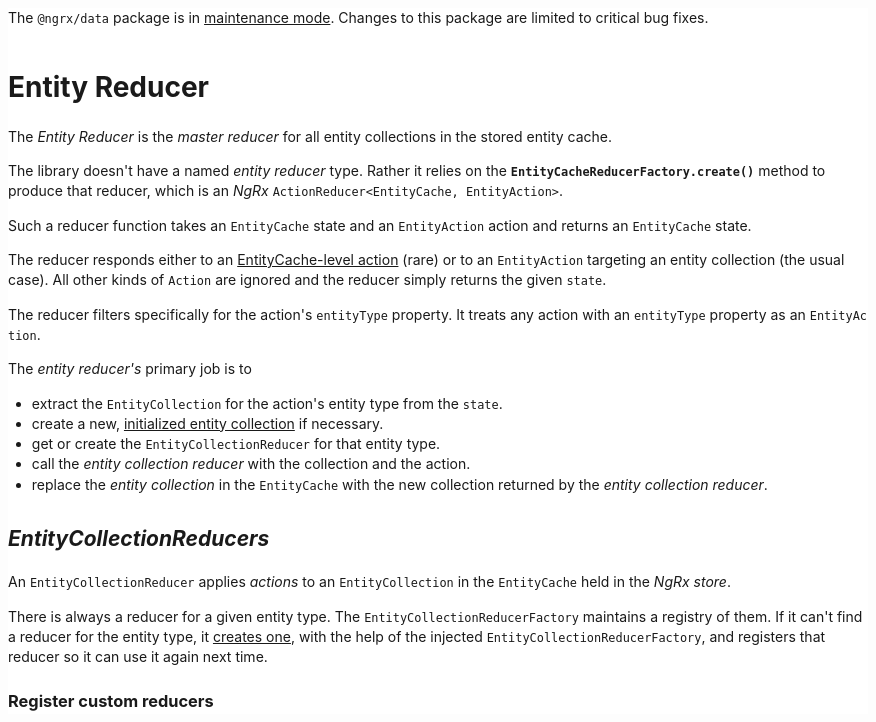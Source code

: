 <div class="alert is-critical">

The `@ngrx/data` package is in <a href="https://github.com/ngrx/platform/issues/4011" target="_blank">maintenance mode</a>.
Changes to this package are limited to critical bug fixes.

</div>

# Entity Reducer

The _Entity Reducer_ is the _master reducer_ for all entity collections in the stored entity cache.

<a id="reducer-factory"></a>

The library doesn't have a named _entity reducer_ type.
Rather it relies on the **`EntityCacheReducerFactory.create()`** method to produce that reducer,
which is an _NgRx_ `ActionReducer<EntityCache, EntityAction>`.

Such a reducer function takes an `EntityCache` state and an `EntityAction` action
and returns an `EntityCache` state.

The reducer responds either to an [EntityCache-level action](#entity-cache-actions) (rare)
or to an `EntityAction` targeting an entity collection (the usual case).
All other kinds of `Action` are ignored and the reducer simply returns the given `state`.

<div class="alert is-helpful">

The reducer filters specifically for the action's `entityType` property.
It treats any action with an `entityType` property as an `EntityAction`.

</div>

The _entity reducer's_ primary job is to

* extract the `EntityCollection` for the action's entity type from the `state`.
* create a new, [initialized entity collection](#initialize) if necessary.
* get or create the `EntityCollectionReducer` for that entity type.
* call the _entity collection reducer_ with the collection and the action.
* replace the _entity collection_ in the `EntityCache` with the new collection returned by the _entity collection reducer_.

## _EntityCollectionReducers_

An `EntityCollectionReducer` applies _actions_ to an `EntityCollection` in the `EntityCache` held in the _NgRx store_.

There is always a reducer for a given entity type.
The `EntityCollectionReducerFactory` maintains a registry of them.
If it can't find a reducer for the entity type, it [creates one](#collection-reducer-factory), with the help
of the injected `EntityCollectionReducerFactory`, and registers that reducer
so it can use it again next time.

<a id="register"></a>

### Register custom reducers
